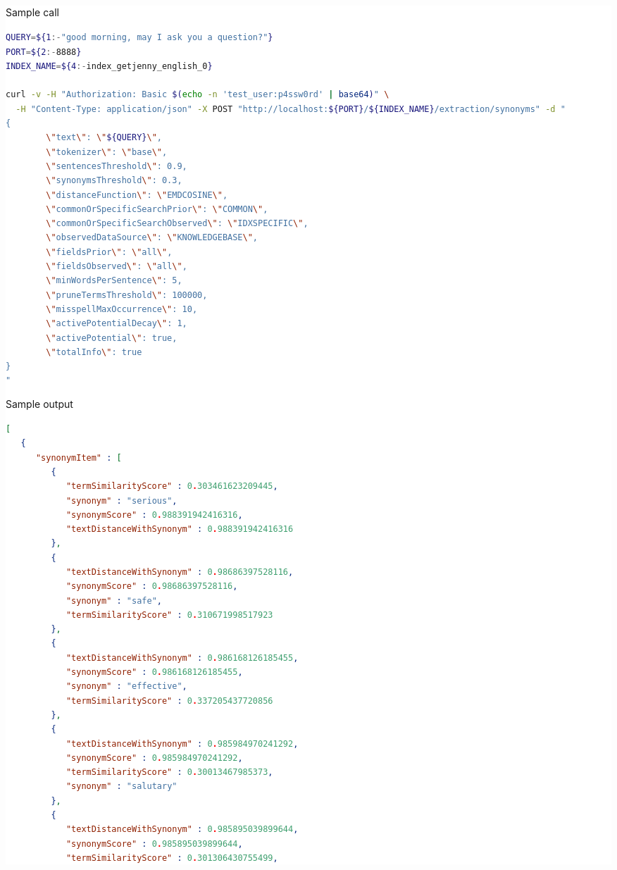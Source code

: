 Sample call

```bash
QUERY=${1:-"good morning, may I ask you a question?"}
PORT=${2:-8888}
INDEX_NAME=${4:-index_getjenny_english_0}

curl -v -H "Authorization: Basic $(echo -n 'test_user:p4ssw0rd' | base64)" \
  -H "Content-Type: application/json" -X POST "http://localhost:${PORT}/${INDEX_NAME}/extraction/synonyms" -d "
{
        \"text\": \"${QUERY}\",
        \"tokenizer\": \"base\",
        \"sentencesThreshold\": 0.9,
        \"synonymsThreshold\": 0.3,
        \"distanceFunction\": \"EMDCOSINE\",
        \"commonOrSpecificSearchPrior\": \"COMMON\",
        \"commonOrSpecificSearchObserved\": \"IDXSPECIFIC\",
        \"observedDataSource\": \"KNOWLEDGEBASE\",
        \"fieldsPrior\": \"all\",
        \"fieldsObserved\": \"all\",
        \"minWordsPerSentence\": 5,
        \"pruneTermsThreshold\": 100000,
        \"misspellMaxOccurrence\": 10,
        \"activePotentialDecay\": 1,
        \"activePotential\": true,
        \"totalInfo\": true
}
"
```

Sample output

```json
[
   {
      "synonymItem" : [
         {
            "termSimilarityScore" : 0.303461623209445,
            "synonym" : "serious",
            "synonymScore" : 0.988391942416316,
            "textDistanceWithSynonym" : 0.988391942416316
         },
         {
            "textDistanceWithSynonym" : 0.98686397528116,
            "synonymScore" : 0.98686397528116,
            "synonym" : "safe",
            "termSimilarityScore" : 0.310671998517923
         },
         {
            "textDistanceWithSynonym" : 0.986168126185455,
            "synonymScore" : 0.986168126185455,
            "synonym" : "effective",
            "termSimilarityScore" : 0.337205437720856
         },
         {
            "textDistanceWithSynonym" : 0.985984970241292,
            "synonymScore" : 0.985984970241292,
            "termSimilarityScore" : 0.30013467985373,
            "synonym" : "salutary"
         },
         {
            "textDistanceWithSynonym" : 0.985895039899644,
            "synonymScore" : 0.985895039899644,
            "termSimilarityScore" : 0.301306430755499,
```